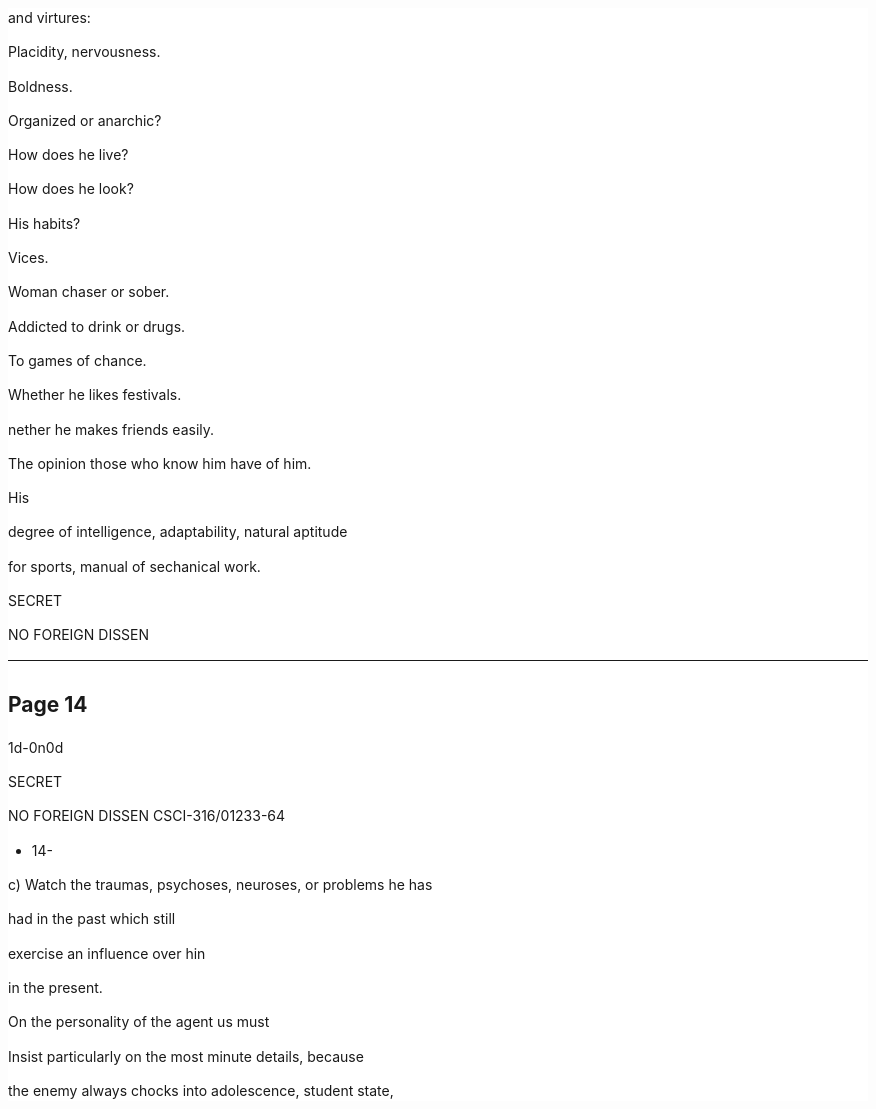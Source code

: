 and virtures:

Placidity, nervousness.

Boldness.

Organized or anarchic?

How does he live?

How does he look?

His habits?

Vices.

Woman chaser or sober.

Addicted to drink or drugs.

To games of chance.

Whether he likes festivals.

nether he makes friends easily.

The opinion those who know him have of him.

His

degree of intelligence, adaptability, natural aptitude

for sports, manual of sechanical work.

SECRET

NO FOREIGN DISSEN

---

## Page 14

1d-0n0d

SECRET

NO FOREIGN DISSEN CSCI-316/01233-64

- 14-

c) Watch the traumas, psychoses, neuroses, or problems he has

had in the past which still

exercise an influence over hin

in the present.

On the personality of the agent us must

Insist particularly on the most minute details, because

the enemy always chocks into adolescence, student state,
